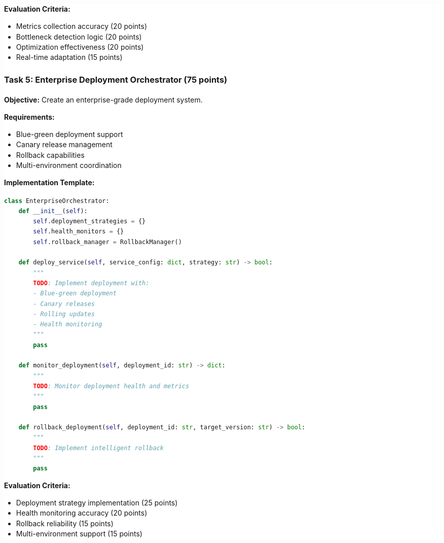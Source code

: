 **Evaluation Criteria:**
- Metrics collection accuracy (20 points)
- Bottleneck detection logic (20 points)
- Optimization effectiveness (20 points)
- Real-time adaptation (15 points)

### Task 5: Enterprise Deployment Orchestrator (75 points)

**Objective:** Create an enterprise-grade deployment system.

**Requirements:**
- Blue-green deployment support
- Canary release management
- Rollback capabilities
- Multi-environment coordination

**Implementation Template:**
```python
class EnterpriseOrchestrator:
    def __init__(self):
        self.deployment_strategies = {}
        self.health_monitors = {}
        self.rollback_manager = RollbackManager()
        
    def deploy_service(self, service_config: dict, strategy: str) -> bool:
        """
        TODO: Implement deployment with:
        - Blue-green deployment
        - Canary releases
        - Rolling updates
        - Health monitoring
        """
        pass
        
    def monitor_deployment(self, deployment_id: str) -> dict:
        """
        TODO: Monitor deployment health and metrics
        """
        pass
        
    def rollback_deployment(self, deployment_id: str, target_version: str) -> bool:
        """
        TODO: Implement intelligent rollback
        """
        pass
```

**Evaluation Criteria:**
- Deployment strategy implementation (25 points)
- Health monitoring accuracy (20 points)
- Rollback reliability (15 points)
- Multi-environment support (15 points)
